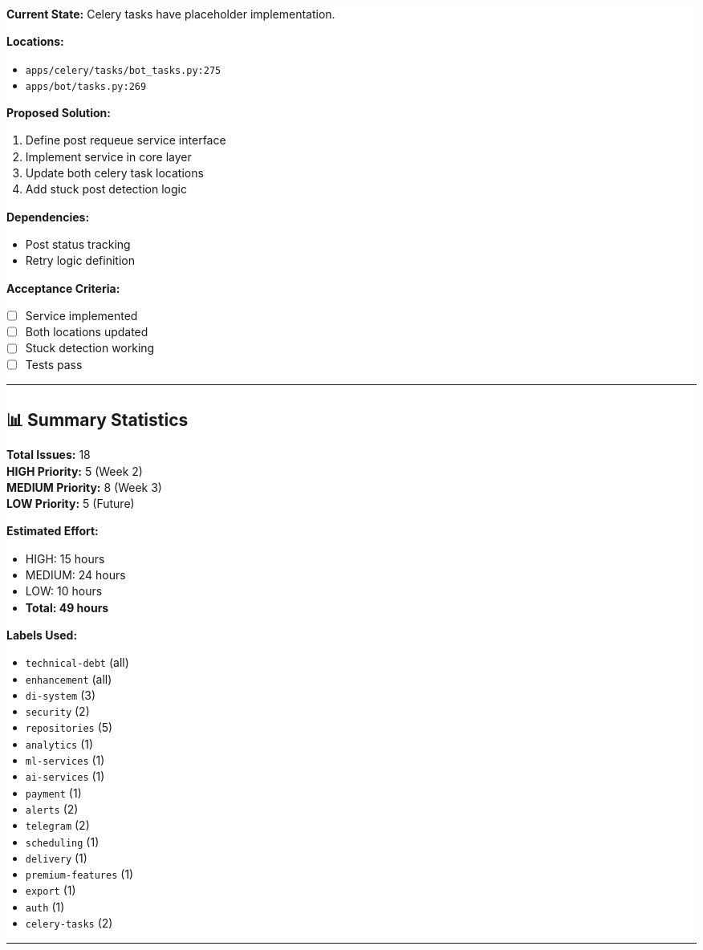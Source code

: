 **Current State:**
Celery tasks have placeholder implementation.

**Locations:**
- `apps/celery/tasks/bot_tasks.py:275`
- `apps/bot/tasks.py:269`

**Proposed Solution:**
1. Define post requeue service interface
2. Implement service in core layer
3. Update both celery task locations
4. Add stuck post detection logic

**Dependencies:**
- Post status tracking
- Retry logic definition

**Acceptance Criteria:**
- [ ] Service implemented
- [ ] Both locations updated
- [ ] Stuck detection working
- [ ] Tests pass

---

## 📊 Summary Statistics

**Total Issues:** 18  
**HIGH Priority:** 5 (Week 2)  
**MEDIUM Priority:** 8 (Week 3)  
**LOW Priority:** 5 (Future)  

**Estimated Effort:**
- HIGH: 15 hours
- MEDIUM: 24 hours  
- LOW: 10 hours
- **Total: 49 hours**

**Labels Used:**
- `technical-debt` (all)
- `enhancement` (all)
- `di-system` (3)
- `security` (2)
- `repositories` (5)
- `analytics` (1)
- `ml-services` (1)
- `ai-services` (1)
- `payment` (1)
- `alerts` (2)
- `telegram` (2)
- `scheduling` (1)
- `delivery` (1)
- `premium-features` (1)
- `export` (1)
- `auth` (1)
- `celery-tasks` (2)

---